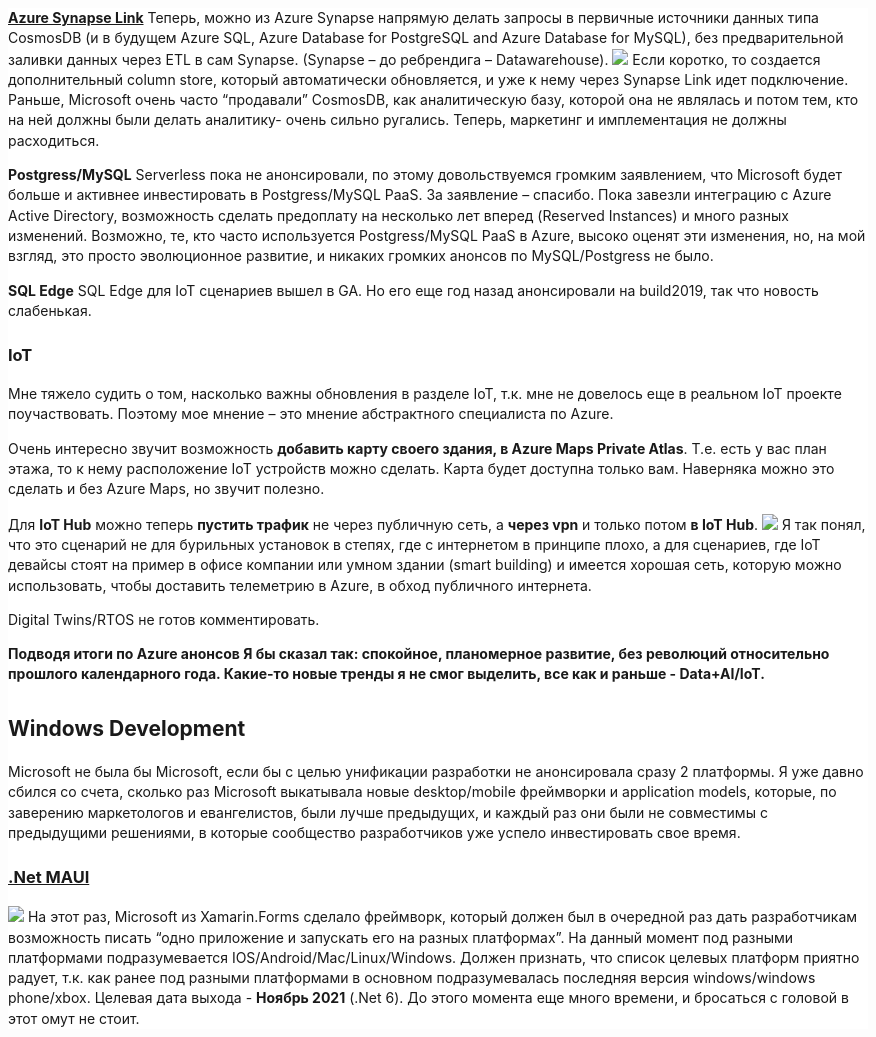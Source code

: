 <b><a href="https://docs.microsoft.com/en-us/azure/cosmos-db/synapse-link">Azure Synapse Link</a></b>
Теперь, можно из Azure Synapse напрямую делать запросы в первичные источники данных типа CosmosDB (и в будущем Azure SQL, Azure Database for PostgreSQL and Azure Database for MySQL), без предварительной заливки данных через ETL в сам Synapse. (Synapse – до ребрендига – Datawarehouse).
<img src="https://habrastorage.org/webt/e3/8h/xs/e38hxscql_jauvbsq1ogsnfw5k0.png" />
Если коротко, то создается дополнительный column store, который автоматически обновляется, и уже к нему через Synapse Link идет подключение. Раньше, Microsoft очень часто “продавали” CosmosDB, как аналитическую базу, которой она не являлась и потом тем, кто на ней должны были делать аналитику- очень сильно ругались. Теперь, маркетинг и имплементация не должны расходиться.

<b>Postgress/MySQL</b>
Serverless пока не анонсировали, по этому довольствуемся громким заявлением, что Microsoft будет больше и активнее инвестировать в Postgress/MySQL PaaS. За заявление – спасибо. Пока завезли интеграцию с Azure Active Directory, возможность сделать предоплату на несколько лет вперед (Reserved Instances) и много разных изменений. Возможно, те, кто часто используется Postgress/MySQL PaaS в Azure, высоко оценят эти изменения, но, на мой взгляд, это просто эволюционное развитие, и никаких громких анонсов по MySQL/Postgress не было.

<b>SQL Edge</b>
SQL Edge для IoT сценариев вышел в GA. Но его еще год назад анонсировали на build2019, так что новость слабенькая.

<h3>IoT</h3>
Мне тяжело судить о том, насколько важны обновления в разделе IoT, т.к. мне не довелось еще в реальном IoT проекте поучаствовать. Поэтому мое мнение – это мнение абстрактного специалиста по Azure. 

Очень интересно звучит возможность <b>добавить карту своего здания, в Azure Maps Private Atlas</b>. Т.е. есть у вас план этажа, то к нему расположение IoT устройств можно сделать. Карта будет доступна только вам. Наверняка можно это сделать и без Azure Maps, но звучит полезно.

Для <b>IoT Hub</b> можно теперь <b>пустить трафик</b> не через публичную сеть, а <b>через vpn</b> и только потом <b>в IoT Hub</b>. <img src="https://habrastorage.org/webt/7c/a9/lr/7ca9lr-ttjvmhajbbp3jk_itg9y.png" />
Я так понял, что это сценарий не для бурильных установок в степях, где с интернетом в принципе плохо, а для сценариев, где IoT девайсы стоят на пример в офисе компании или умном здании (smart building) и имеется хорошая сеть, которую можно использовать, чтобы доставить телеметрию в Azure, в обход публичного интернета.

Digital Twins/RTOS не готов комментировать.

<b>Подводя итоги по Azure анонсов
Я бы сказал так: спокойное, планомерное развитие, без революций относительно прошлого календарного года. Какие-то новые тренды я не смог выделить, все как и раньше - Data+AI/IoT.</b>

<h2><b>Windows Development</b></h2>
Microsoft не была бы Microsoft, если бы с целью унификации разработки не анонсировала сразу 2 платформы. 
Я уже давно сбился со счета, сколько раз Microsoft выкатывала новые desktop/mobile фреймворки и application models, которые, по заверению маркетологов и евангелистов, были лучше предыдущих, и каждый раз они были не совместимы с предыдущими решениями, в которые сообщество разработчиков уже успело инвестировать свое время. 

<h3><a href="https://github.com/dotnet/maui">.Net MAUI</a></h3>
<img src="https://habrastorage.org/webt/0c/xs/op/0cxsopshwi4xijji_lahefoiq8y.png" />
На этот раз, Microsoft из Xamarin.Forms сделало фреймворк, который должен был в очередной раз дать разработчикам возможность писать “одно приложение и запускать его на разных платформах”. На данный момент под разными платформами подразумевается IOS/Android/Mac/Linux/Windows. Должен признать, что список целевых платформ приятно радует, т.к. как ранее под разными платформами в основном подразумевалась последняя версия windows/windows phone/xbox. 
Целевая дата выхода - <b>Ноябрь 2021</b> (.Net 6). До этого момента еще много времени, и бросаться с головой в этот омут не стоит.
